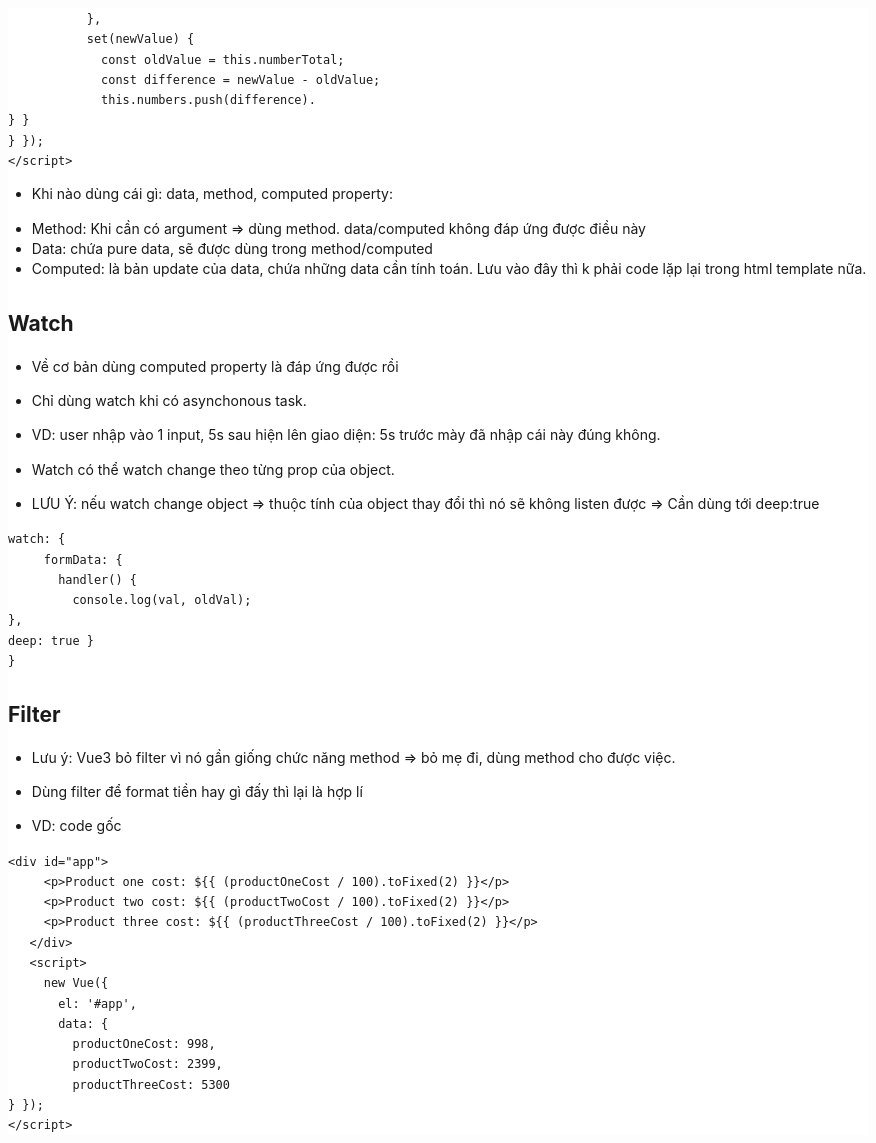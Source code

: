 ```
           },
           set(newValue) {
             const oldValue = this.numberTotal;
             const difference = newValue - oldValue;
             this.numbers.push(difference).
} }
} });
</script>
```
- Khi nào dùng cái gì: data, method, computed property:
+ Method: Khi cần có argument => dùng method. data/computed không đáp ứng được điều này
+ Data: chứa pure data, sẽ được dùng trong method/computed
+ Computed: là bản update của data, chứa những data cần tính toán. Lưu vào đây thì k phải code lặp lại trong html template nữa.

## Watch
- Về cơ bản dùng computed property là đáp ứng được rồi
- Chỉ dùng watch khi có asynchonous task.
- VD: user nhập vào 1 input, 5s sau hiện lên giao diện: 5s trước mày đã nhập cái này đúng không.

- Watch có thể watch change theo từng prop của object.

- LƯU Ý: nếu watch change object => thuộc tính của object thay đổi thì nó sẽ không listen được
=> Cần dùng tới deep:true

```
watch: {
     formData: {
       handler() {
         console.log(val, oldVal);
},
deep: true }
}
```

## Filter
- Lưu ý: Vue3 bỏ filter vì nó gần giống chức năng method => bỏ mẹ đi, dùng method cho được việc.
- Dùng filter để format tiền hay gì đấy thì lại là hợp lí

- VD: code gốc
```
<div id="app">
     <p>Product one cost: ${{ (productOneCost / 100).toFixed(2) }}</p>
     <p>Product two cost: ${{ (productTwoCost / 100).toFixed(2) }}</p>
     <p>Product three cost: ${{ (productThreeCost / 100).toFixed(2) }}</p>
   </div>
   <script>
     new Vue({
       el: '#app',
       data: {
         productOneCost: 998,
         productTwoCost: 2399,
         productThreeCost: 5300
} });
</script>
```
